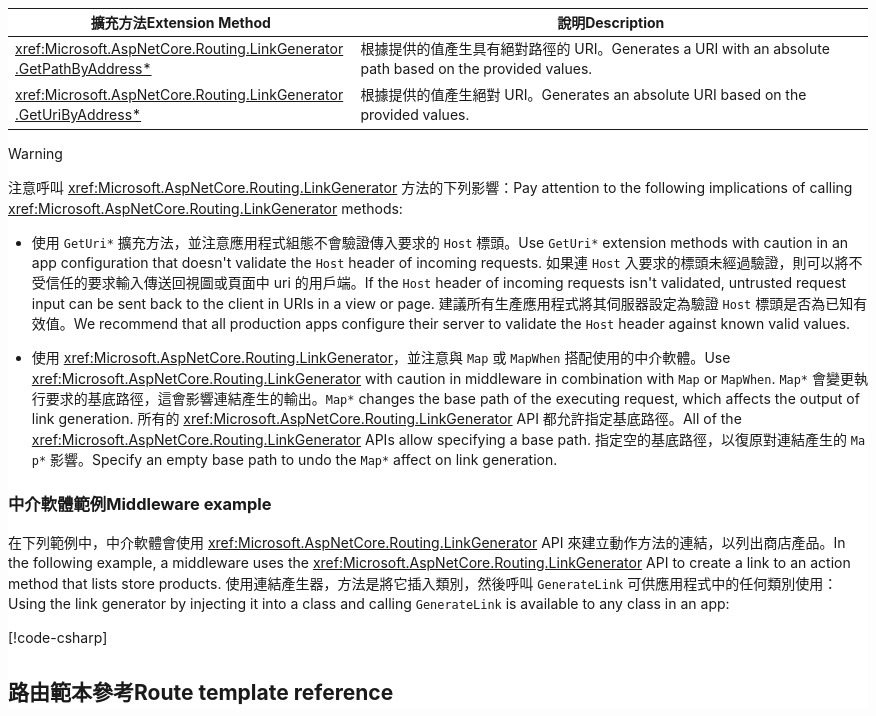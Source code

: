 | <span data-ttu-id="fb78a-384">擴充方法</span><span class="sxs-lookup"><span data-stu-id="fb78a-384">Extension Method</span></span> | <span data-ttu-id="fb78a-385">說明</span><span class="sxs-lookup"><span data-stu-id="fb78a-385">Description</span></span> |
| ---------------- | ----------- |
| <xref:Microsoft.AspNetCore.Routing.LinkGenerator.GetPathByAddress*> | <span data-ttu-id="fb78a-386">根據提供的值產生具有絕對路徑的 URI。</span><span class="sxs-lookup"><span data-stu-id="fb78a-386">Generates a URI with an absolute path based on the provided values.</span></span> |
| <xref:Microsoft.AspNetCore.Routing.LinkGenerator.GetUriByAddress*> | <span data-ttu-id="fb78a-387">根據提供的值產生絕對 URI。</span><span class="sxs-lookup"><span data-stu-id="fb78a-387">Generates an absolute URI based on the provided values.</span></span>             |

> [!WARNING]
> <span data-ttu-id="fb78a-388">注意呼叫 <xref:Microsoft.AspNetCore.Routing.LinkGenerator> 方法的下列影響：</span><span class="sxs-lookup"><span data-stu-id="fb78a-388">Pay attention to the following implications of calling <xref:Microsoft.AspNetCore.Routing.LinkGenerator> methods:</span></span>
>
> * <span data-ttu-id="fb78a-389">使用 `GetUri*` 擴充方法，並注意應用程式組態不會驗證傳入要求的 `Host` 標頭。</span><span class="sxs-lookup"><span data-stu-id="fb78a-389">Use `GetUri*` extension methods with caution in an app configuration that doesn't validate the `Host` header of incoming requests.</span></span> <span data-ttu-id="fb78a-390">如果連 `Host` 入要求的標頭未經過驗證，則可以將不受信任的要求輸入傳送回視圖或頁面中 uri 的用戶端。</span><span class="sxs-lookup"><span data-stu-id="fb78a-390">If the `Host` header of incoming requests isn't validated, untrusted request input can be sent back to the client in URIs in a view or page.</span></span> <span data-ttu-id="fb78a-391">建議所有生產應用程式將其伺服器設定為驗證 `Host` 標頭是否為已知有效值。</span><span class="sxs-lookup"><span data-stu-id="fb78a-391">We recommend that all production apps configure their server to validate the `Host` header against known valid values.</span></span>
>
> * <span data-ttu-id="fb78a-392">使用 <xref:Microsoft.AspNetCore.Routing.LinkGenerator>，並注意與 `Map` 或 `MapWhen` 搭配使用的中介軟體。</span><span class="sxs-lookup"><span data-stu-id="fb78a-392">Use <xref:Microsoft.AspNetCore.Routing.LinkGenerator> with caution in middleware in combination with `Map` or `MapWhen`.</span></span> <span data-ttu-id="fb78a-393">`Map*` 會變更執行要求的基底路徑，這會影響連結產生的輸出。</span><span class="sxs-lookup"><span data-stu-id="fb78a-393">`Map*` changes the base path of the executing request, which affects the output of link generation.</span></span> <span data-ttu-id="fb78a-394">所有的 <xref:Microsoft.AspNetCore.Routing.LinkGenerator> API 都允許指定基底路徑。</span><span class="sxs-lookup"><span data-stu-id="fb78a-394">All of the <xref:Microsoft.AspNetCore.Routing.LinkGenerator> APIs allow specifying a base path.</span></span> <span data-ttu-id="fb78a-395">指定空的基底路徑，以復原對連結產生的 `Map*` 影響。</span><span class="sxs-lookup"><span data-stu-id="fb78a-395">Specify an empty base path to undo the `Map*` affect on link generation.</span></span>

### <a name="middleware-example"></a><span data-ttu-id="fb78a-396">中介軟體範例</span><span class="sxs-lookup"><span data-stu-id="fb78a-396">Middleware example</span></span>

<span data-ttu-id="fb78a-397">在下列範例中，中介軟體會使用 <xref:Microsoft.AspNetCore.Routing.LinkGenerator> API 來建立動作方法的連結，以列出商店產品。</span><span class="sxs-lookup"><span data-stu-id="fb78a-397">In the following example, a middleware uses the <xref:Microsoft.AspNetCore.Routing.LinkGenerator> API to create a link to an action method that lists store products.</span></span> <span data-ttu-id="fb78a-398">使用連結產生器，方法是將它插入類別，然後呼叫 `GenerateLink` 可供應用程式中的任何類別使用：</span><span class="sxs-lookup"><span data-stu-id="fb78a-398">Using the link generator by injecting it into a class and calling `GenerateLink` is available to any class in an app:</span></span>

[!code-csharp[](routing/samples/3.x/RoutingSample/Middleware/ProductsLinkMiddleware.cs?name=snippet)]

<a name="rtr"></a>

## <a name="route-template-reference"></a><span data-ttu-id="fb78a-399">路由範本參考</span><span class="sxs-lookup"><span data-stu-id="fb78a-399">Route template reference</span></span>
